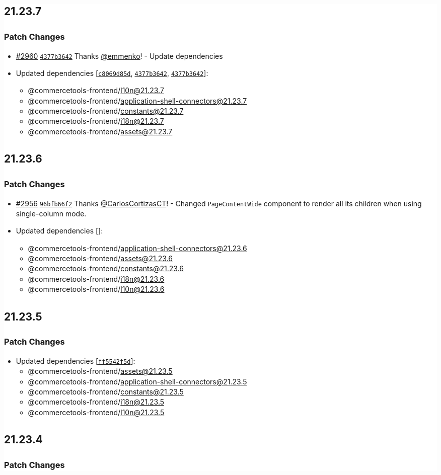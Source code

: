 ## 21.23.7

### Patch Changes

- [#2960](https://github.com/commercetools/merchant-center-application-kit/pull/2960) [`4377b3642`](https://github.com/commercetools/merchant-center-application-kit/commit/4377b3642c08fd9480016a287a18ada780191ad6) Thanks [@emmenko](https://github.com/emmenko)! - Update dependencies

- Updated dependencies [[`c8069d85d`](https://github.com/commercetools/merchant-center-application-kit/commit/c8069d85d8218578f1a863a531cb2c3e76551eeb), [`4377b3642`](https://github.com/commercetools/merchant-center-application-kit/commit/4377b3642c08fd9480016a287a18ada780191ad6), [`4377b3642`](https://github.com/commercetools/merchant-center-application-kit/commit/4377b3642c08fd9480016a287a18ada780191ad6)]:
  - @commercetools-frontend/l10n@21.23.7
  - @commercetools-frontend/application-shell-connectors@21.23.7
  - @commercetools-frontend/constants@21.23.7
  - @commercetools-frontend/i18n@21.23.7
  - @commercetools-frontend/assets@21.23.7

## 21.23.6

### Patch Changes

- [#2956](https://github.com/commercetools/merchant-center-application-kit/pull/2956) [`96bfb66f2`](https://github.com/commercetools/merchant-center-application-kit/commit/96bfb66f21b56bc80271ca3509114eed6e8ea742) Thanks [@CarlosCortizasCT](https://github.com/CarlosCortizasCT)! - Changed `PageContentWide` component to render all its children when using single-column mode.

- Updated dependencies []:
  - @commercetools-frontend/application-shell-connectors@21.23.6
  - @commercetools-frontend/assets@21.23.6
  - @commercetools-frontend/constants@21.23.6
  - @commercetools-frontend/i18n@21.23.6
  - @commercetools-frontend/l10n@21.23.6

## 21.23.5

### Patch Changes

- Updated dependencies [[`ff5542f5d`](https://github.com/commercetools/merchant-center-application-kit/commit/ff5542f5d94c5d868b6c7a0cfae72daac362f7ee)]:
  - @commercetools-frontend/assets@21.23.5
  - @commercetools-frontend/application-shell-connectors@21.23.5
  - @commercetools-frontend/constants@21.23.5
  - @commercetools-frontend/i18n@21.23.5
  - @commercetools-frontend/l10n@21.23.5

## 21.23.4

### Patch Changes
